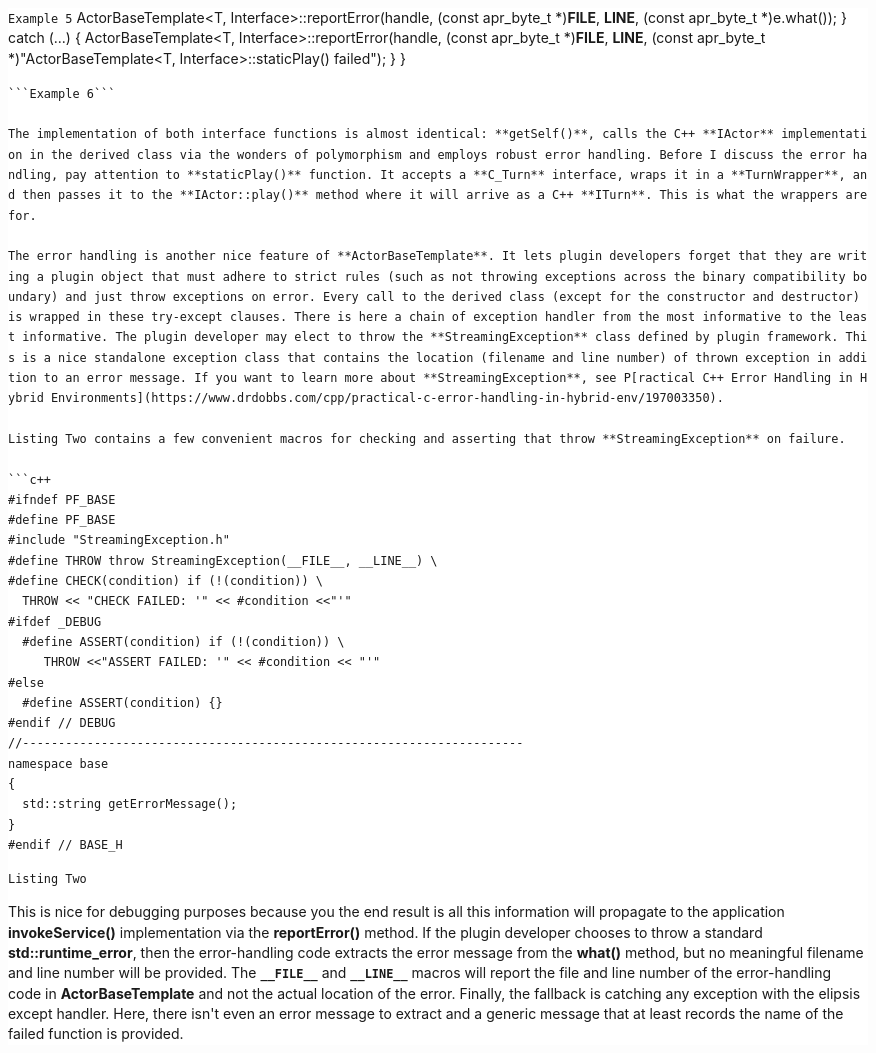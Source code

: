 ```Example 5```
      ActorBaseTemplate<T, Interface>::reportError(handle, (const apr_byte_t *)__FILE__, __LINE__, (const apr_byte_t *)e.what());
    }      
    catch (...)
    {
      ActorBaseTemplate<T, Interface>::reportError(handle, (const apr_byte_t *)__FILE__, __LINE__, (const apr_byte_t *)"ActorBaseTemplate<T, Interface>::staticPlay() failed");
    }
  }
```
```Example 6```

The implementation of both interface functions is almost identical: **getSelf()**, calls the C++ **IActor** implementation in the derived class via the wonders of polymorphism and employs robust error handling. Before I discuss the error handling, pay attention to **staticPlay()** function. It accepts a **C_Turn** interface, wraps it in a **TurnWrapper**, and then passes it to the **IActor::play()** method where it will arrive as a C++ **ITurn**. This is what the wrappers are for.

The error handling is another nice feature of **ActorBaseTemplate**. It lets plugin developers forget that they are writing a plugin object that must adhere to strict rules (such as not throwing exceptions across the binary compatibility boundary) and just throw exceptions on error. Every call to the derived class (except for the constructor and destructor) is wrapped in these try-except clauses. There is here a chain of exception handler from the most informative to the least informative. The plugin developer may elect to throw the **StreamingException** class defined by plugin framework. This is a nice standalone exception class that contains the location (filename and line number) of thrown exception in addition to an error message. If you want to learn more about **StreamingException**, see P[ractical C++ Error Handling in Hybrid Environments](https://www.drdobbs.com/cpp/practical-c-error-handling-in-hybrid-env/197003350).

Listing Two contains a few convenient macros for checking and asserting that throw **StreamingException** on failure.

```c++
#ifndef PF_BASE
#define PF_BASE
#include "StreamingException.h"
#define THROW throw StreamingException(__FILE__, __LINE__) \
#define CHECK(condition) if (!(condition)) \
  THROW << "CHECK FAILED: '" << #condition <<"'"
#ifdef _DEBUG
  #define ASSERT(condition) if (!(condition)) \
     THROW <<"ASSERT FAILED: '" << #condition << "'"
#else
  #define ASSERT(condition) {}
#endif // DEBUG
//----------------------------------------------------------------------
namespace base
{
  std::string getErrorMessage();
}
#endif // BASE_H
```
```Listing Two```

This is nice for debugging purposes because you the end result is all this information will propagate to the application **invokeService()** implementation via the **reportError()** method. If the plugin developer chooses to throw a standard **std::runtime_error**, then the error-handling code extracts the error message from the **what()** method, but no meaningful filename and line number will be provided. The **```__FILE__```** and **```__LINE__```** macros will report the file and line number of the error-handling code in **ActorBaseTemplate** and not the actual location of the error. Finally, the fallback is catching any exception with the elipsis except handler. Here, there isn't even an error message to extract and a generic message that at least records the name of the failed function is provided.

```